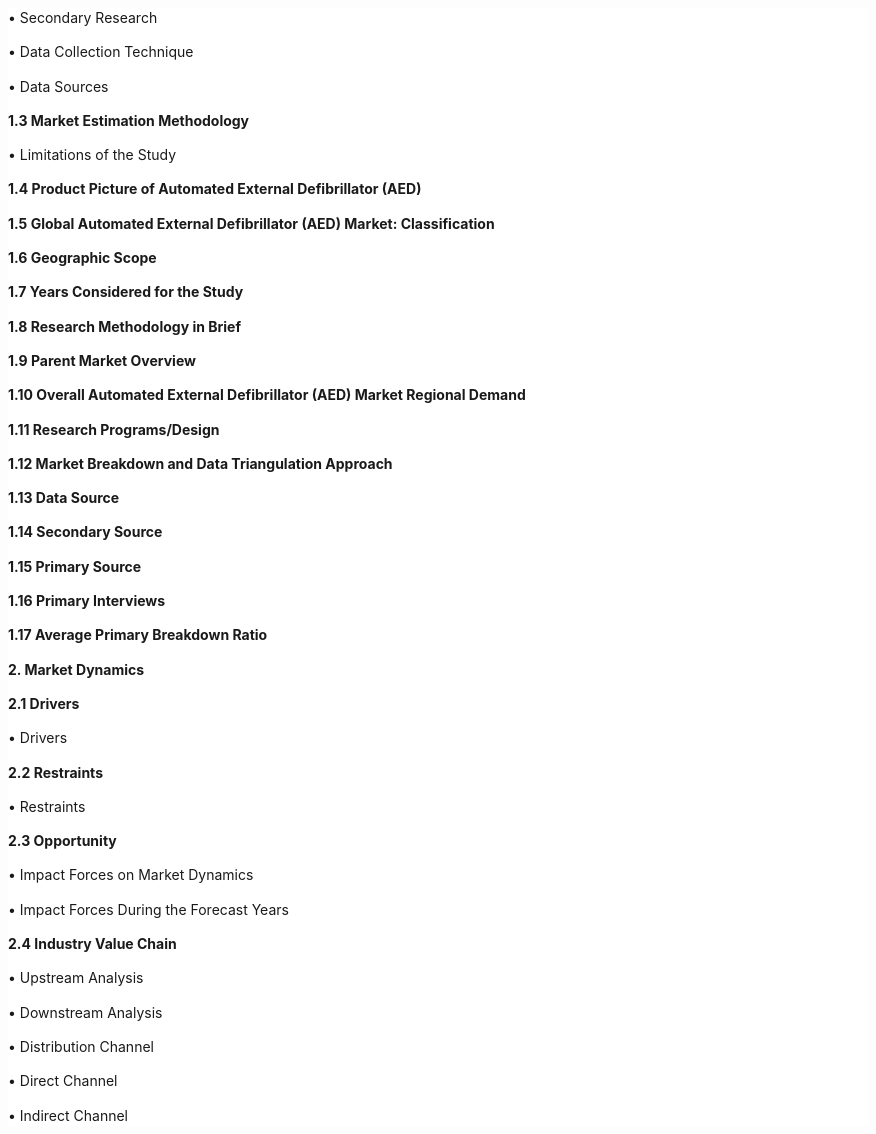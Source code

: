 • Secondary Research

• Data Collection Technique

• Data Sources

<strong>1.3 Market Estimation Methodology</strong>

• Limitations of the Study

<strong>1.4 Product Picture of Automated External Defibrillator (AED)</strong>

<strong>1.5 Global Automated External Defibrillator (AED) Market: Classification</strong>

<strong>1.6 Geographic Scope</strong>

<strong>1.7 Years Considered for the Study</strong>

<strong>1.8 Research Methodology in Brief</strong>

<strong>1.9 Parent Market Overview</strong>

<strong>1.10 Overall Automated External Defibrillator (AED) Market Regional Demand</strong>

<strong>1.11 Research Programs/Design</strong>

<strong>1.12 Market Breakdown and Data Triangulation Approach</strong>

<strong>1.13 Data Source</strong>

<strong>1.14 Secondary Source</strong>

<strong>1.15 Primary Source</strong>

<strong>1.16 Primary Interviews</strong>

<strong>1.17 Average Primary Breakdown Ratio</strong>

<strong>2. Market Dynamics</strong>

<strong>2.1 Drivers</strong>

• Drivers

<strong>2.2 Restraints</strong>

• Restraints

<strong>2.3 Opportunity</strong>

• Impact Forces on Market Dynamics

• Impact Forces During the Forecast Years

<strong>2.4 Industry Value Chain</strong>

• Upstream Analysis

• Downstream Analysis

• Distribution Channel

• Direct Channel

• Indirect Channel
